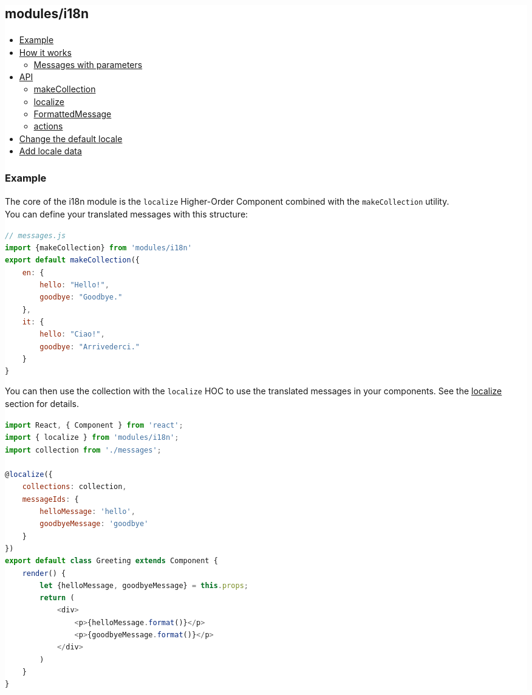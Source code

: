 ## modules/i18n
- [Example](#example)
- [How it works](#how)
    - [Messages with parameters](#parameters)
- [API](#API)
    - [makeCollection](#makeCollection)
    - [localize](#localize)
    - [FormattedMessage](#FormattedMessage)
    - [actions](#actions)
- [Change the default locale](#default)
- [Add locale data](#locale-data)

### <a name="example"></a>Example
The core of the i18n module is the `localize` Higher-Order Component combined with the `makeCollection` utility.  
You can define your translated messages with this structure:
```js
// messages.js
import {makeCollection} from 'modules/i18n'
export default makeCollection({
    en: {
        hello: "Hello!",
        goodbye: "Goodbye."
    },
    it: {
        hello: "Ciao!",
        goodbye: "Arrivederci."
    }
}
```
You can then use the collection with the `localize` HOC to use the translated messages in your components.
See the [localize](#localize) section for details.
<a name="localize-example"></a>
```js
import React, { Component } from 'react';
import { localize } from 'modules/i18n';
import collection from './messages';

@localize({
    collections: collection,
    messageIds: {
        helloMessage: 'hello',
        goodbyeMessage: 'goodbye'
    }
})
export default class Greeting extends Component {
    render() {
        let {helloMessage, goodbyeMessage} = this.props;
        return (
            <div>
                <p>{helloMessage.format()}</p>
                <p>{goodbyeMessage.format()}</p>
            </div>
        )
    }
}
```

